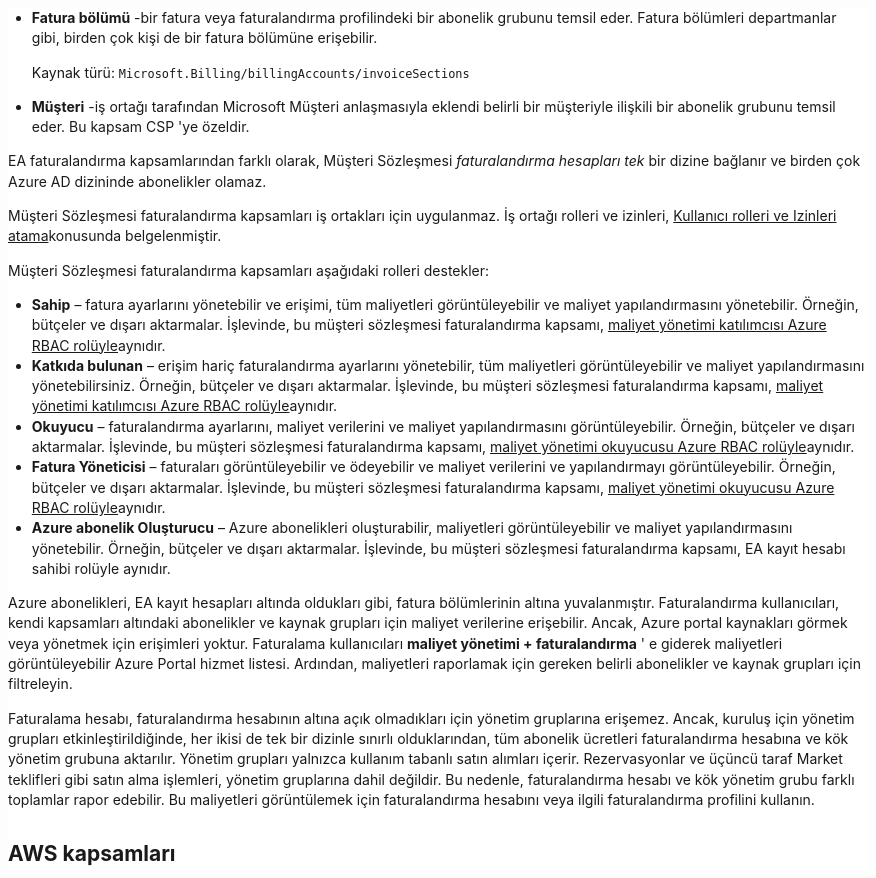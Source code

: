 - **Fatura bölümü** -bir fatura veya faturalandırma profilindeki bir abonelik grubunu temsil eder. Fatura bölümleri departmanlar gibi, birden çok kişi de bir fatura bölümüne erişebilir.

    Kaynak türü: `Microsoft.Billing/billingAccounts/invoiceSections`

- **Müşteri** -iş ortağı tarafından Microsoft Müşteri anlaşmasıyla eklendi belirli bir müşteriyle ilişkili bir abonelik grubunu temsil eder. Bu kapsam CSP 'ye özeldir.

EA faturalandırma kapsamlarından farklı olarak, Müşteri Sözleşmesi _faturalandırma hesapları tek_ bir dizine bağlanır ve birden çok Azure AD dizininde abonelikler olamaz.

Müşteri Sözleşmesi faturalandırma kapsamları iş ortakları için uygulanmaz. İş ortağı rolleri ve izinleri, [Kullanıcı rolleri ve Izinleri atama](/partner-center/permissions-overview)konusunda belgelenmiştir.

Müşteri Sözleşmesi faturalandırma kapsamları aşağıdaki rolleri destekler:

- **Sahip** – fatura ayarlarını yönetebilir ve erişimi, tüm maliyetleri görüntüleyebilir ve maliyet yapılandırmasını yönetebilir. Örneğin, bütçeler ve dışarı aktarmalar. İşlevinde, bu müşteri sözleşmesi faturalandırma kapsamı, [maliyet yönetimi katılımcısı Azure RBAC rolüyle](../role-based-access-control/built-in-roles.md#cost-management-contributor)aynıdır.
- **Katkıda bulunan** – erişim hariç faturalandırma ayarlarını yönetebilir, tüm maliyetleri görüntüleyebilir ve maliyet yapılandırmasını yönetebilirsiniz. Örneğin, bütçeler ve dışarı aktarmalar. İşlevinde, bu müşteri sözleşmesi faturalandırma kapsamı, [maliyet yönetimi katılımcısı Azure RBAC rolüyle](../role-based-access-control/built-in-roles.md#cost-management-contributor)aynıdır.
- **Okuyucu** – faturalandırma ayarlarını, maliyet verilerini ve maliyet yapılandırmasını görüntüleyebilir. Örneğin, bütçeler ve dışarı aktarmalar. İşlevinde, bu müşteri sözleşmesi faturalandırma kapsamı, [maliyet yönetimi okuyucusu Azure RBAC rolüyle](../role-based-access-control/built-in-roles.md#cost-management-reader)aynıdır.
- **Fatura Yöneticisi** – faturaları görüntüleyebilir ve ödeyebilir ve maliyet verilerini ve yapılandırmayı görüntüleyebilir. Örneğin, bütçeler ve dışarı aktarmalar. İşlevinde, bu müşteri sözleşmesi faturalandırma kapsamı, [maliyet yönetimi okuyucusu Azure RBAC rolüyle](../role-based-access-control/built-in-roles.md#cost-management-reader)aynıdır.
- **Azure abonelik Oluşturucu** – Azure abonelikleri oluşturabilir, maliyetleri görüntüleyebilir ve maliyet yapılandırmasını yönetebilir. Örneğin, bütçeler ve dışarı aktarmalar. İşlevinde, bu müşteri sözleşmesi faturalandırma kapsamı, EA kayıt hesabı sahibi rolüyle aynıdır.

Azure abonelikleri, EA kayıt hesapları altında oldukları gibi, fatura bölümlerinin altına yuvalanmıştır. Faturalandırma kullanıcıları, kendi kapsamları altındaki abonelikler ve kaynak grupları için maliyet verilerine erişebilir. Ancak, Azure portal kaynakları görmek veya yönetmek için erişimleri yoktur. Faturalama kullanıcıları **maliyet yönetimi + faturalandırma** ' e giderek maliyetleri görüntüleyebilir Azure Portal hizmet listesi. Ardından, maliyetleri raporlamak için gereken belirli abonelikler ve kaynak grupları için filtreleyin.

Faturalama hesabı, faturalandırma hesabının altına açık olmadıkları için yönetim gruplarına erişemez. Ancak, kuruluş için yönetim grupları etkinleştirildiğinde, her ikisi de tek bir dizinle sınırlı olduklarından, tüm abonelik ücretleri faturalandırma hesabına ve kök yönetim grubuna aktarılır. Yönetim grupları yalnızca kullanım tabanlı satın alımları içerir. Rezervasyonlar ve üçüncü taraf Market teklifleri gibi satın alma işlemleri, yönetim gruplarına dahil değildir. Bu nedenle, faturalandırma hesabı ve kök yönetim grubu farklı toplamlar rapor edebilir. Bu maliyetleri görüntülemek için faturalandırma hesabını veya ilgili faturalandırma profilini kullanın.

## <a name="aws-scopes"></a>AWS kapsamları
